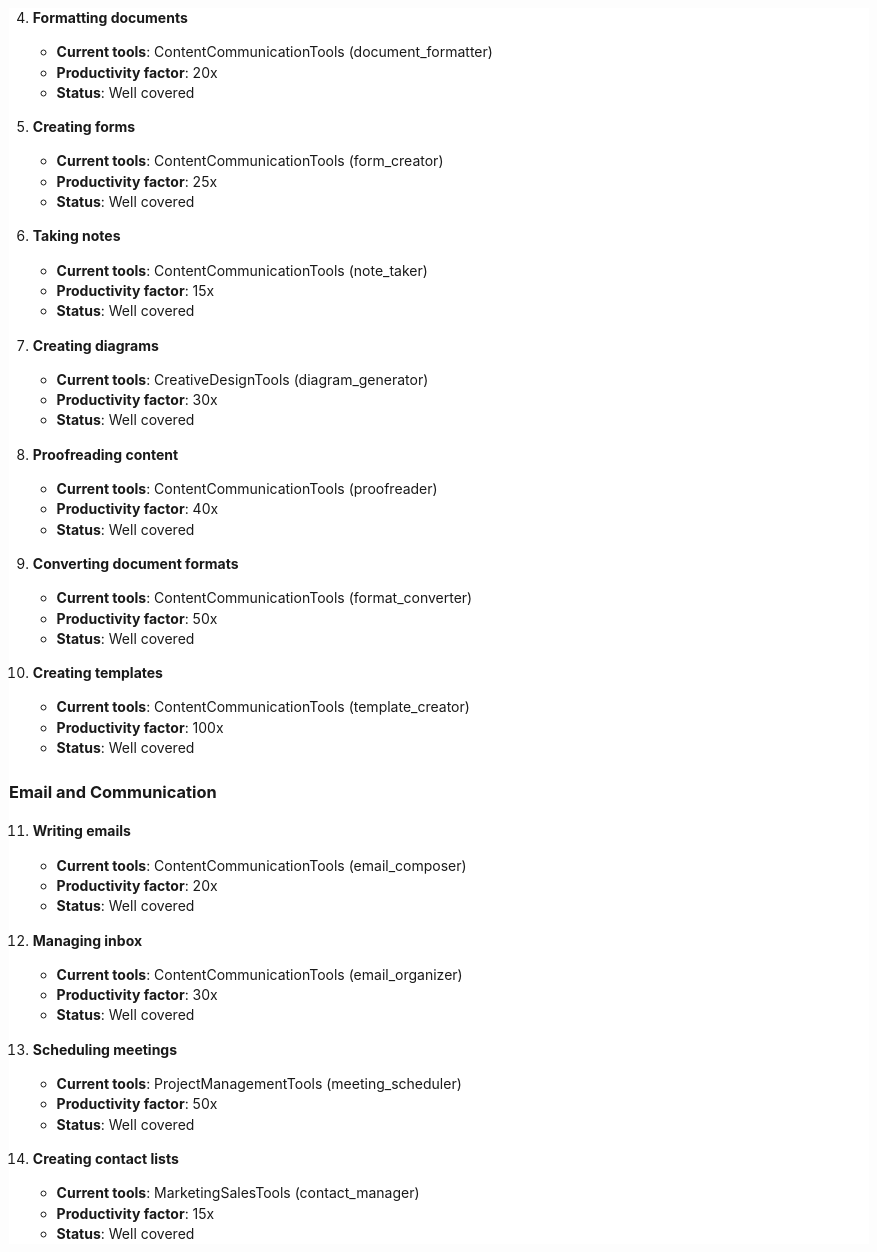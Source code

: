 4. **Formatting documents**
   - **Current tools**: ContentCommunicationTools (document_formatter)
   - **Productivity factor**: 20x
   - **Status**: Well covered

5. **Creating forms**
   - **Current tools**: ContentCommunicationTools (form_creator)
   - **Productivity factor**: 25x
   - **Status**: Well covered

6. **Taking notes**
   - **Current tools**: ContentCommunicationTools (note_taker)
   - **Productivity factor**: 15x
   - **Status**: Well covered

7. **Creating diagrams**
   - **Current tools**: CreativeDesignTools (diagram_generator)
   - **Productivity factor**: 30x
   - **Status**: Well covered

8. **Proofreading content**
   - **Current tools**: ContentCommunicationTools (proofreader)
   - **Productivity factor**: 40x
   - **Status**: Well covered

9. **Converting document formats**
   - **Current tools**: ContentCommunicationTools (format_converter)
   - **Productivity factor**: 50x
   - **Status**: Well covered

10. **Creating templates**
    - **Current tools**: ContentCommunicationTools (template_creator)
    - **Productivity factor**: 100x
    - **Status**: Well covered

### Email and Communication

11. **Writing emails**
    - **Current tools**: ContentCommunicationTools (email_composer)
    - **Productivity factor**: 20x
    - **Status**: Well covered

12. **Managing inbox**
    - **Current tools**: ContentCommunicationTools (email_organizer)
    - **Productivity factor**: 30x
    - **Status**: Well covered

13. **Scheduling meetings**
    - **Current tools**: ProjectManagementTools (meeting_scheduler)
    - **Productivity factor**: 50x
    - **Status**: Well covered

14. **Creating contact lists**
    - **Current tools**: MarketingSalesTools (contact_manager)
    - **Productivity factor**: 15x
    - **Status**: Well covered
